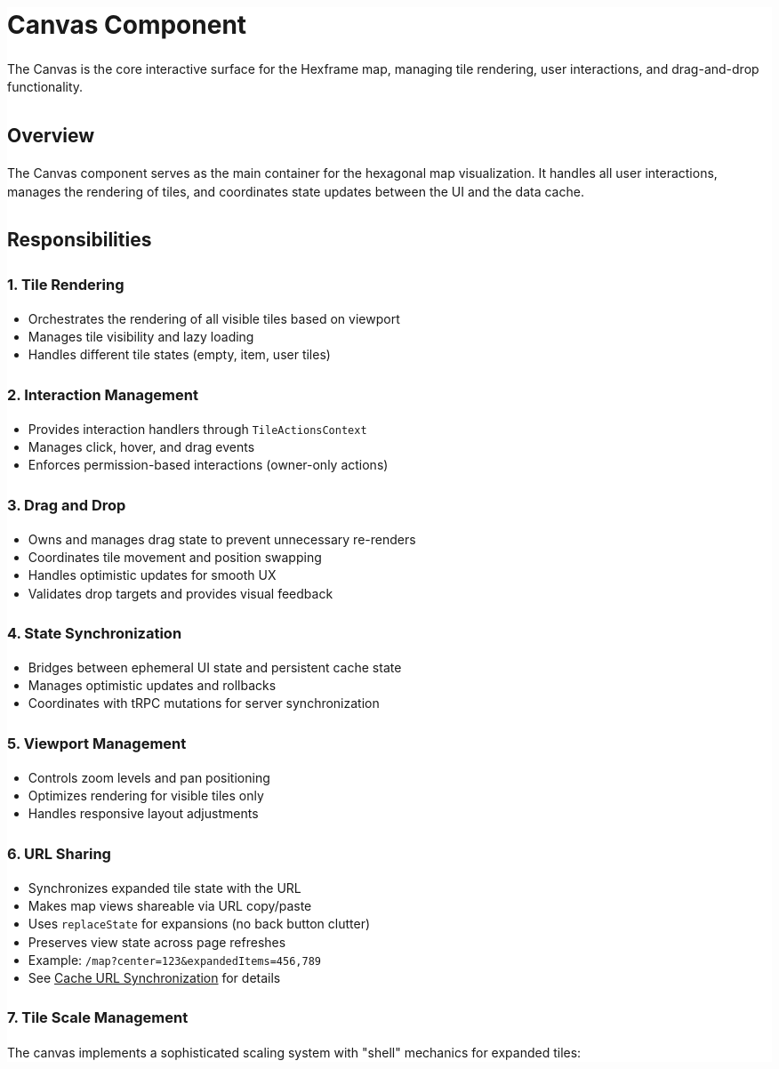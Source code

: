 # Canvas Component

The Canvas is the core interactive surface for the Hexframe map, managing tile rendering, user interactions, and drag-and-drop functionality.

## Overview

The Canvas component serves as the main container for the hexagonal map visualization. It handles all user interactions, manages the rendering of tiles, and coordinates state updates between the UI and the data cache.

## Responsibilities

### 1. **Tile Rendering**
- Orchestrates the rendering of all visible tiles based on viewport
- Manages tile visibility and lazy loading
- Handles different tile states (empty, item, user tiles)

### 2. **Interaction Management**
- Provides interaction handlers through `TileActionsContext`
- Manages click, hover, and drag events
- Enforces permission-based interactions (owner-only actions)

### 3. **Drag and Drop**
- Owns and manages drag state to prevent unnecessary re-renders
- Coordinates tile movement and position swapping
- Handles optimistic updates for smooth UX
- Validates drop targets and provides visual feedback

### 4. **State Synchronization**
- Bridges between ephemeral UI state and persistent cache state
- Manages optimistic updates and rollbacks
- Coordinates with tRPC mutations for server synchronization

### 5. **Viewport Management**
- Controls zoom levels and pan positioning
- Optimizes rendering for visible tiles only
- Handles responsive layout adjustments

### 6. **URL Sharing**
- Synchronizes expanded tile state with the URL
- Makes map views shareable via URL copy/paste
- Uses `replaceState` for expansions (no back button clutter)
- Preserves view state across page refreshes
- Example: `/map?center=123&expandedItems=456,789`
- See [Cache URL Synchronization](../Cache/README.md#url-synchronization) for details

### 7. **Tile Scale Management**
The canvas implements a sophisticated scaling system with "shell" mechanics for expanded tiles:
